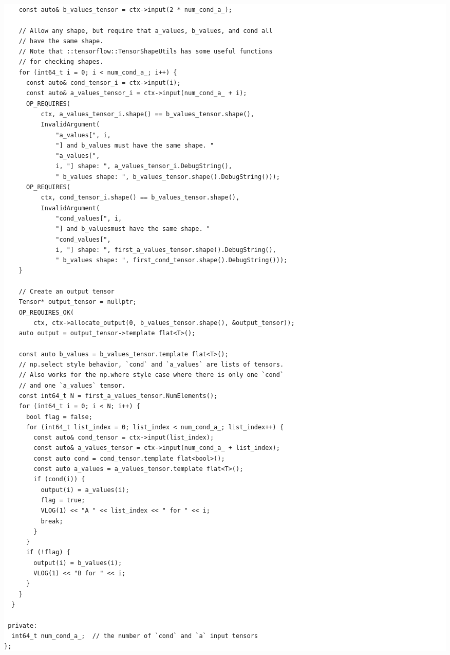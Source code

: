 ```
    const auto& b_values_tensor = ctx->input(2 * num_cond_a_);

    // Allow any shape, but require that a_values, b_values, and cond all
    // have the same shape.
    // Note that ::tensorflow::TensorShapeUtils has some useful functions
    // for checking shapes.
    for (int64_t i = 0; i < num_cond_a_; i++) {
      const auto& cond_tensor_i = ctx->input(i);
      const auto& a_values_tensor_i = ctx->input(num_cond_a_ + i);
      OP_REQUIRES(
          ctx, a_values_tensor_i.shape() == b_values_tensor.shape(),
          InvalidArgument(
              "a_values[", i,
              "] and b_values must have the same shape. "
              "a_values[",
              i, "] shape: ", a_values_tensor_i.DebugString(),
              " b_values shape: ", b_values_tensor.shape().DebugString()));
      OP_REQUIRES(
          ctx, cond_tensor_i.shape() == b_values_tensor.shape(),
          InvalidArgument(
              "cond_values[", i,
              "] and b_valuesmust have the same shape. "
              "cond_values[",
              i, "] shape: ", first_a_values_tensor.shape().DebugString(),
              " b_values shape: ", first_cond_tensor.shape().DebugString()));
    }

    // Create an output tensor
    Tensor* output_tensor = nullptr;
    OP_REQUIRES_OK(
        ctx, ctx->allocate_output(0, b_values_tensor.shape(), &output_tensor));
    auto output = output_tensor->template flat<T>();

    const auto b_values = b_values_tensor.template flat<T>();
    // np.select style behavior, `cond` and `a_values` are lists of tensors.
    // Also works for the np.where style case where there is only one `cond`
    // and one `a_values` tensor.
    const int64_t N = first_a_values_tensor.NumElements();
    for (int64_t i = 0; i < N; i++) {
      bool flag = false;
      for (int64_t list_index = 0; list_index < num_cond_a_; list_index++) {
        const auto& cond_tensor = ctx->input(list_index);
        const auto& a_values_tensor = ctx->input(num_cond_a_ + list_index);
        const auto cond = cond_tensor.template flat<bool>();
        const auto a_values = a_values_tensor.template flat<T>();
        if (cond(i)) {
          output(i) = a_values(i);
          flag = true;
          VLOG(1) << "A " << list_index << " for " << i;
          break;
        }
      }
      if (!flag) {
        output(i) = b_values(i);
        VLOG(1) << "B for " << i;
      }
    }
  }

 private:
  int64_t num_cond_a_;  // the number of `cond` and `a` input tensors
};
```